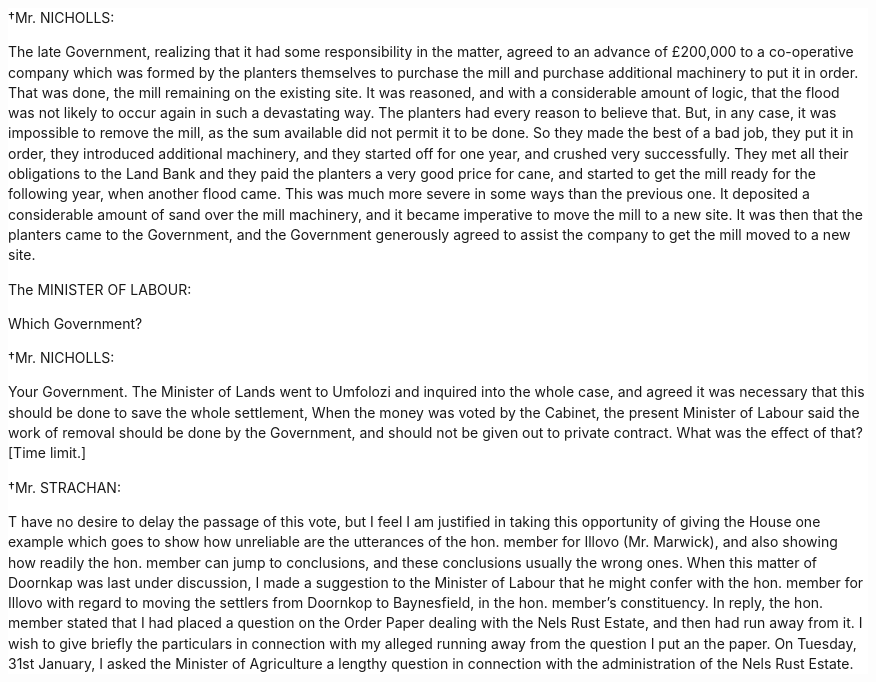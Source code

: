 </speech>

<speech by="#nicholls">

<from>&#x2020;Mr. <person refersTo="hansard_za">NICHOLLS</person>:</from>

<p>The late Government, realizing that it had some responsibility in the matter, agreed to an advance of &#x00A3;200,000 to a co-operative company which was formed by the planters themselves to purchase the mill and purchase additional machinery to put it in order. That was done, the mill remaining on the existing site. It was reasoned, and with a considerable amount of logic, that the flood was not likely to occur again in such a devastating way. The planters had every reason to believe that. But, in any case, it was impossible to remove the mill, as the sum available did not permit it to be done. So they made the best of a bad job, they put it in order, they introduced additional machinery, and they started off for one year, and crushed very successfully. They met all their obligations to the Land Bank and they paid the planters a very good price for cane, and started to get the mill ready for the following year, when another flood came. This was much more severe in some ways than the previous one. It deposited a considerable amount of sand over the mill machinery, and it became imperative to move the mill to a new site. It was then that the planters came to the Government, and the Government generously agreed to assist the company to get the mill moved to a new site.</p>

</speech>

<speech by="#minister_of_labour">

<from>The <person refersTo="hansard_za">MINISTER OF LABOUR</person>:</from>

<p>Which Government?</p>

</speech>

<speech by="#nicholls">

<from>&#x2020;Mr. <person refersTo="hansard_za">NICHOLLS</person>:</from>

<p>Your Government. The Minister of Lands went to Umfolozi and inquired into the whole case, and agreed it was necessary that this should be done to save the whole settlement, When the money was voted by the Cabinet, the present Minister of Labour said the work of removal should be done by the Government, and should not be given out to private contract. What was the effect of that? [Time limit.]</p>

</speech>

<speech by="#strachan">

<from>&#x2020;Mr. <person refersTo="hansard_za">STRACHAN</person>:</from>

<p>T have no desire to delay the passage of this vote, but I feel I am justified in taking this opportunity of giving the House one example which goes to show how unreliable are the utterances of the hon. member for Illovo (Mr. Marwick), and also showing how readily the hon. member can jump to conclusions, and these conclusions usually the wrong ones. When this matter of Doornkap was last under discussion, I made a suggestion to the Minister of Labour that he might confer with the hon. member for Illovo with regard to moving the settlers from Doornkop <span class="col_4765-4766" refersTo="page_0977"/>to Baynesfield, in the hon. member&#x2019;s constituency. In reply, the hon. member stated that I had placed a question on the Order Paper dealing with the Nels Rust Estate, and then had run away from it. I wish to give briefly the particulars in connection with my alleged running away from the question I put an the paper. On Tuesday, 31st January, I asked the Minister of Agriculture a lengthy question in connection with the administration of the Nels Rust Estate.</p>
